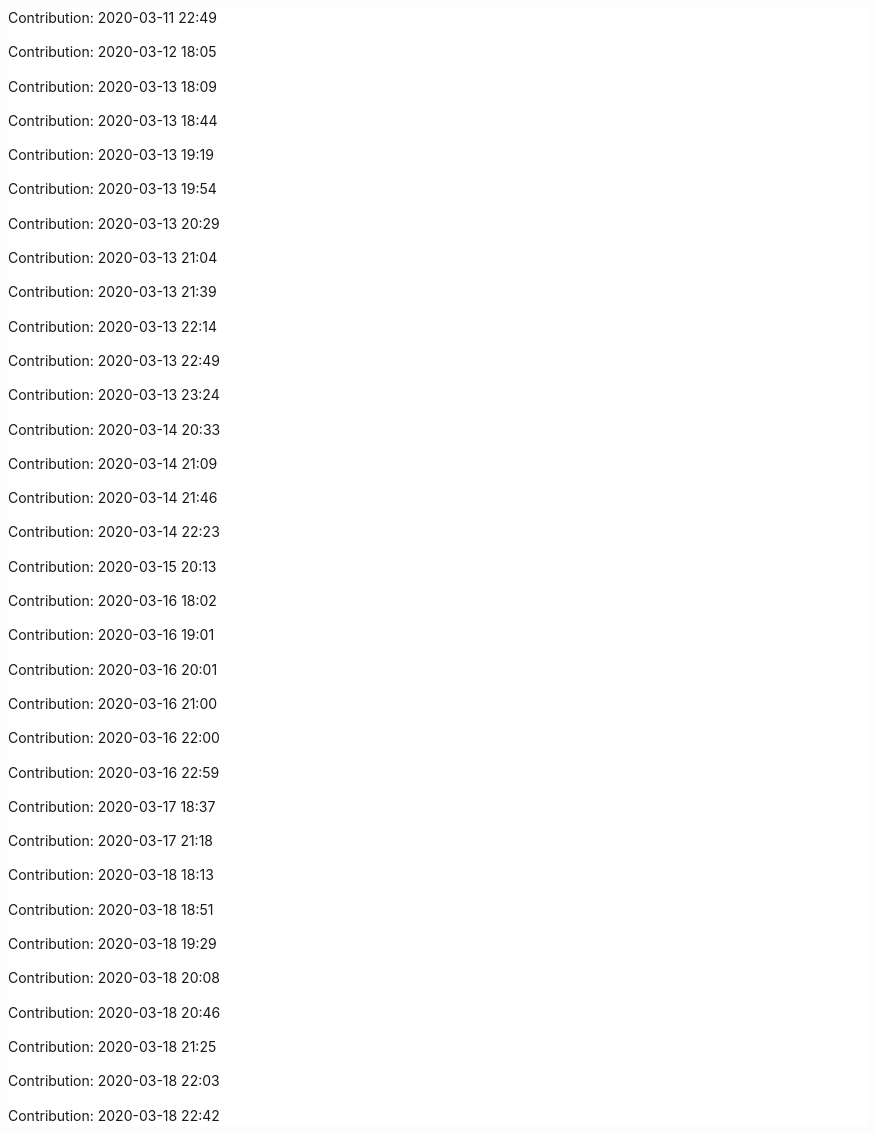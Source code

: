 Contribution: 2020-03-11 22:49

Contribution: 2020-03-12 18:05

Contribution: 2020-03-13 18:09

Contribution: 2020-03-13 18:44

Contribution: 2020-03-13 19:19

Contribution: 2020-03-13 19:54

Contribution: 2020-03-13 20:29

Contribution: 2020-03-13 21:04

Contribution: 2020-03-13 21:39

Contribution: 2020-03-13 22:14

Contribution: 2020-03-13 22:49

Contribution: 2020-03-13 23:24

Contribution: 2020-03-14 20:33

Contribution: 2020-03-14 21:09

Contribution: 2020-03-14 21:46

Contribution: 2020-03-14 22:23

Contribution: 2020-03-15 20:13

Contribution: 2020-03-16 18:02

Contribution: 2020-03-16 19:01

Contribution: 2020-03-16 20:01

Contribution: 2020-03-16 21:00

Contribution: 2020-03-16 22:00

Contribution: 2020-03-16 22:59

Contribution: 2020-03-17 18:37

Contribution: 2020-03-17 21:18

Contribution: 2020-03-18 18:13

Contribution: 2020-03-18 18:51

Contribution: 2020-03-18 19:29

Contribution: 2020-03-18 20:08

Contribution: 2020-03-18 20:46

Contribution: 2020-03-18 21:25

Contribution: 2020-03-18 22:03

Contribution: 2020-03-18 22:42
